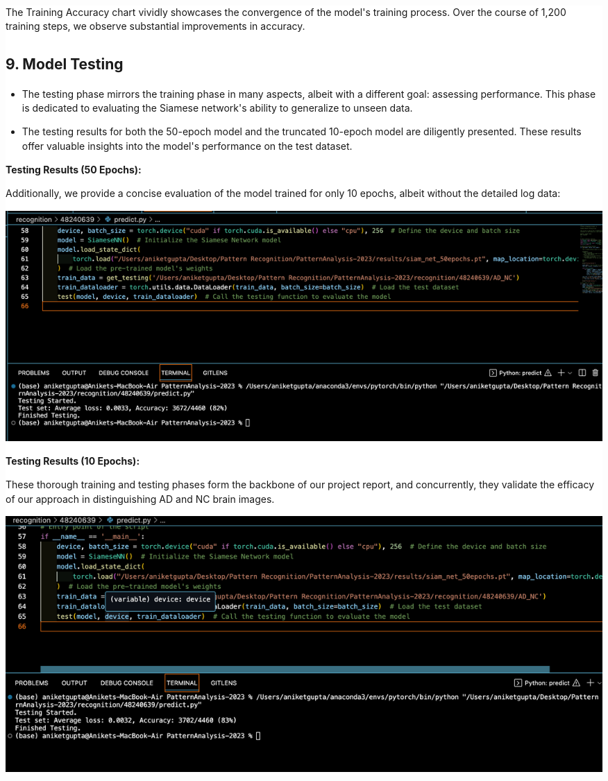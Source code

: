 The Training Accuracy chart vividly showcases the convergence of the model's training process. Over the course of 1,200 training steps, we observe substantial improvements in accuracy.

## 9. Model Testing

- The testing phase mirrors the training phase in many aspects, albeit with a different goal: assessing performance. This phase is dedicated to evaluating the Siamese network's ability to generalize to unseen data.

- The testing results for both the 50-epoch model and the truncated 10-epoch model are diligently presented. These results offer valuable insights into the model's performance on the test dataset.

**Testing Results (50 Epochs):** 

Additionally, we provide a concise evaluation of the model trained for only 10 epochs, albeit without the detailed log data:

 ![Alt text](Images_Report/50_Test.png)


**Testing Results (10 Epochs):**  

These thorough training and testing phases form the backbone of our project report, and concurrently, they validate the efficacy of our approach in distinguishing AD and NC brain images.

 ![Alt text](Images_Report/10_Test.png)
